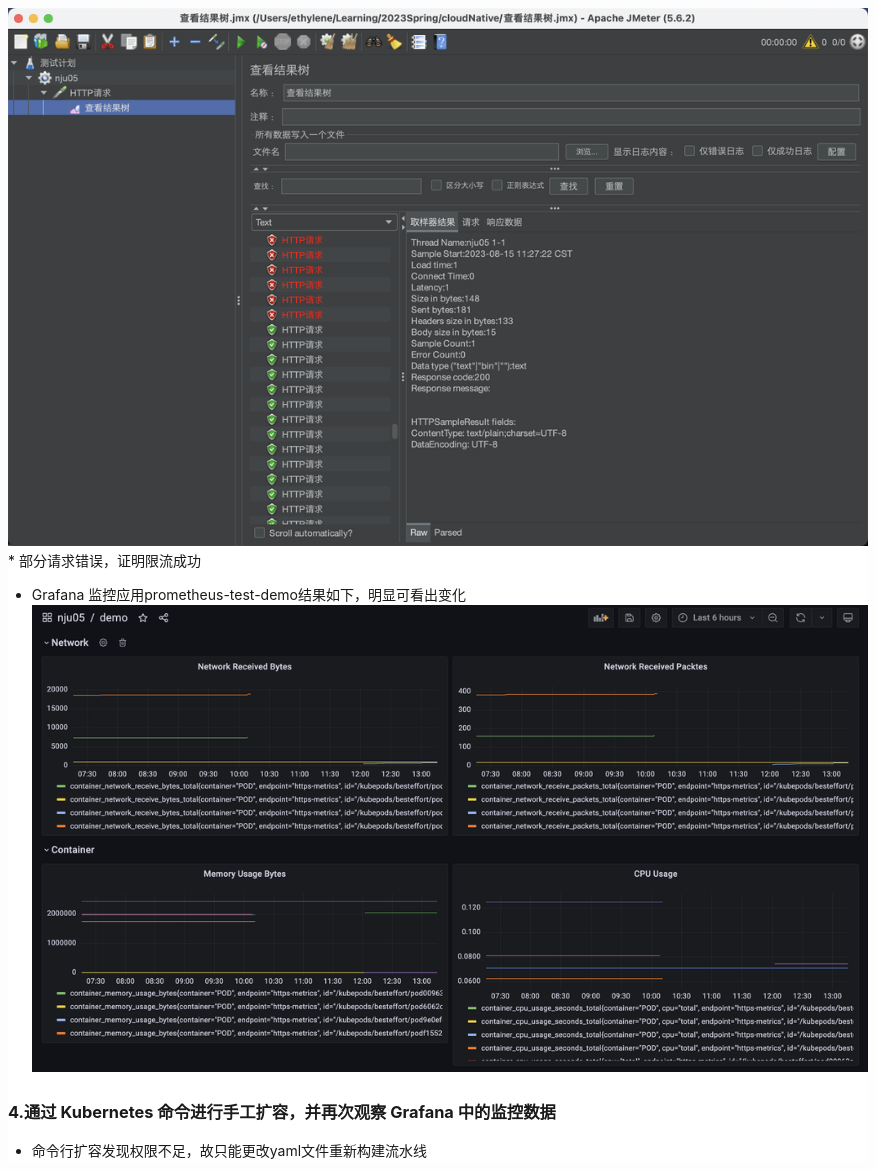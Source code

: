   ![](2023-08-15-11-29-26.png)
    * 部分请求错误，证明限流成功
* Grafana 监控应用prometheus-test-demo结果如下，明显可看出变化
  ![](2023-08-15-13-16-54.png)
### 4.通过 Kubernetes 命令进行手工扩容，并再次观察 Grafana 中的监控数据
* 命令行扩容发现权限不足，故只能更改yaml文件重新构建流水线